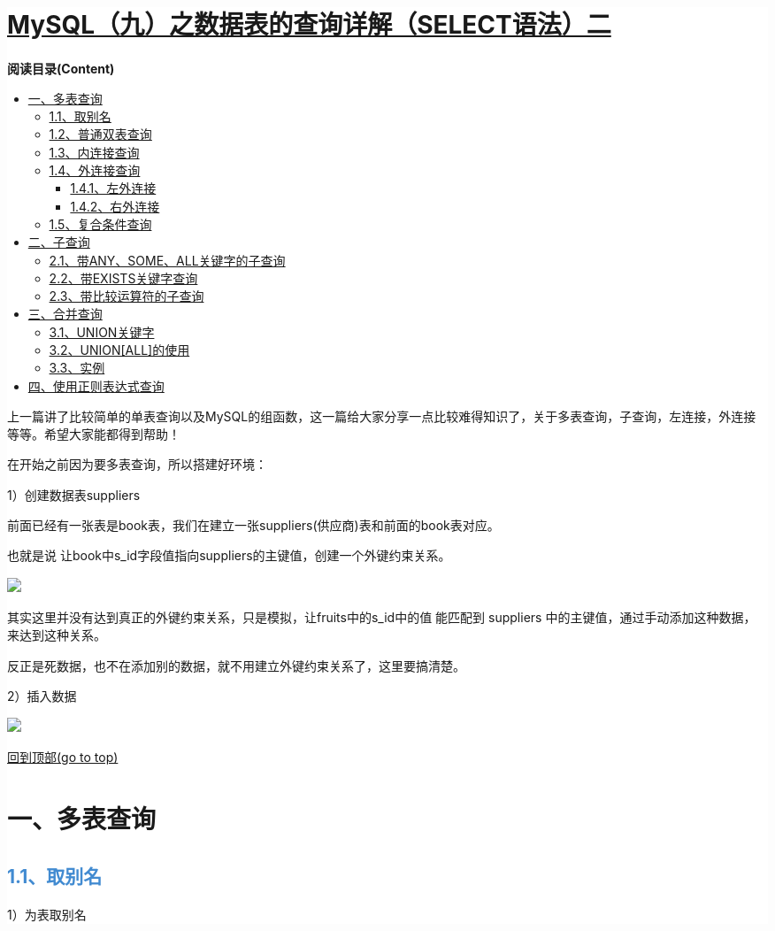<style type="text/css">
    h2,h3,h4,h5{color:#428BD1;}
</style>
# [MySQL（九）之数据表的查询详解（SELECT语法）二][0]

**阅读目录(Content)**

* [一、多表查询][1]
    * [1.1、取别名][2]
    * [1.2、普通双表查询][3]
    * [1.3、内连接查询][4]
    * [1.4、外连接查询][5]
        * [1.4.1、左外连接][6]
        * [1.4.2、右外连接][7]
    * [1.5、复合条件查询][8]
* [二、子查询][9]
    * [2.1、带ANY、SOME、ALL关键字的子查询][10]
    * [2.2、带EXISTS关键字查询][11]
    * [2.3、带比较运算符的子查询][12]
* [三、合并查询][13]
    * [3.1、UNION关键字][14]
    * [3.2、UNION[ALL]的使用][15]
    * [3.3、实例][16]
* [四、使用正则表达式查询][17]

上一篇讲了比较简单的单表查询以及MySQL的组函数，这一篇给大家分享一点比较难得知识了，关于多表查询，子查询，左连接，外连接等等。希望大家能都得到帮助！

在开始之前因为要多表查询，所以搭建好环境：

1）创建数据表suppliers

前面已经有一张表是book表，我们在建立一张suppliers(供应商)表和前面的book表对应。

也就是说 让book中s_id字段值指向suppliers的主键值，创建一个外键约束关系。

![][18]

其实这里并没有达到真正的外键约束关系，只是模拟，让fruits中的s_id中的值 能匹配到 suppliers 中的主键值，通过手动添加这种数据，来达到这种关系。

反正是死数据，也不在添加别的数据，就不用建立外键约束关系了，这里要搞清楚。

2）插入数据

![][19]

[回到顶部(go to top)][20]

# 一、多表查询

##  1.1、取别名 

1）为表取别名


[0]: http://www.cnblogs.com/zhangyinhua/p/7506034.html
[1]: #_label0
[2]: #_lab2_0_0
[3]: #_lab2_0_1
[4]: #_lab2_0_2
[5]: #_lab2_0_3
[6]: #_label3_0_3_0
[7]: #_label3_0_3_1
[8]: #_lab2_0_4
[9]: #_label1
[10]: #_lab2_1_0
[11]: #_lab2_1_1
[12]: #_lab2_1_2
[13]: #_label2
[14]: #_lab2_2_0
[15]: #_lab2_2_1
[16]: #_lab2_2_2
[17]: #_label3
[18]: ./img/226415053.png
[19]: ./img/494880425.png
[20]: #_labelTop
[21]: ./img/908846686.png
[22]: ./img/1547493292.png
[23]: ./img/730456062.png
[24]: ./img/648663835.png
[25]: ./img/262993614.png
[26]: ./img/1292326132.png
[27]: ./img/1676441174.png
[28]: ./img/1349289396.png
[29]: ./img/439849493.png
[30]: ./img/1742701663.png
[31]: ./img/1864564127.png
[32]: ./img/1724998352.png
[33]: ./img/721992291.png
[34]: ./img/1094298714.png
[35]: ./img/573857669.png
[36]: ./img/117245299.png
[37]: ./img/254228712.png
[38]: ./img/319119759.png
[39]: ./img/1705023559.png
[40]: ./img/1812895026.png